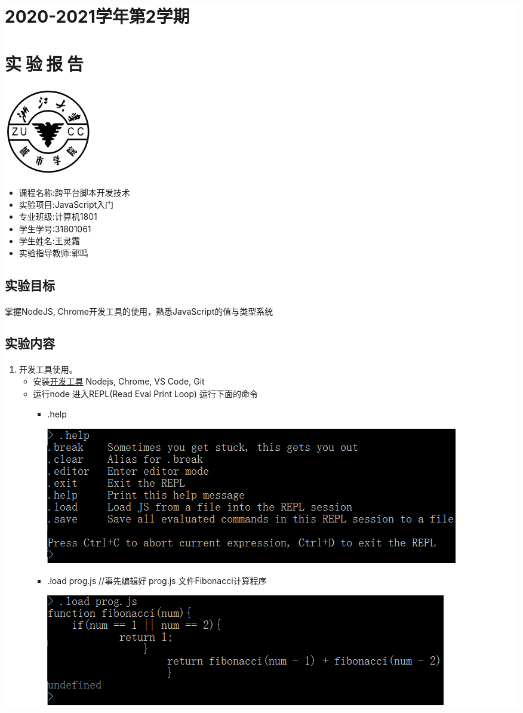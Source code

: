 
# 2020-2021学年第2学期

# **实 验 报 告**

![zucc](./img/zucc.png)

- 课程名称:跨平台脚本开发技术  
- 实验项目:JavaScript入门
- 专业班级:计算机1801
- 学生学号:31801061
- 学生姓名:王灵霜
- 实验指导教师:郭鸣

## 实验目标

掌握NodeJS, Chrome开发工具的使用，熟悉JavaScript的值与类型系统

## 实验内容
1. 开发工具使用。
    - 安装[开发工具](/tools/) Nodejs, Chrome, VS Code, Git
    - 运行node 进入REPL(Read Eval Print Loop) 运行下面的命令
        - .help
        
          ![1](.\img\1.png)
        
        - .load  prog.js   //事先编辑好 prog.js 文件Fibonacci计算程序
        
          ![2](.\img\2.png)
        